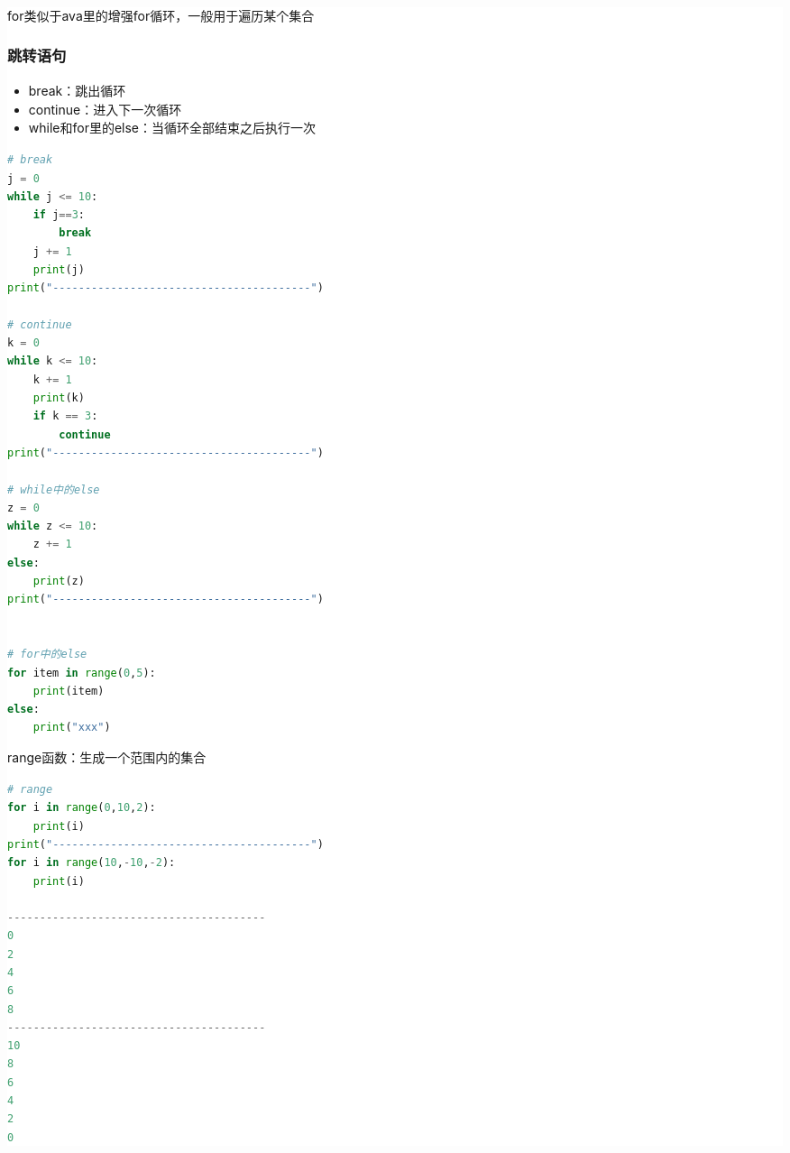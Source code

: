 for类似于ava里的增强for循环，一般用于遍历某个集合

### 跳转语句

- break：跳出循环
- continue：进入下一次循环
- while和for里的else：当循环全部结束之后执行一次

```python
# break
j = 0
while j <= 10:
    if j==3:
        break
    j += 1
    print(j)
print("----------------------------------------")

# continue
k = 0
while k <= 10:
    k += 1
    print(k)
    if k == 3:
        continue
print("----------------------------------------")

# while中的else
z = 0
while z <= 10:
    z += 1
else:
    print(z)
print("----------------------------------------")


# for中的else
for item in range(0,5):
    print(item)
else:
    print("xxx")
```

range函数：生成一个范围内的集合

```python
# range
for i in range(0,10,2):
    print(i)
print("----------------------------------------")
for i in range(10,-10,-2):
    print(i)
    
----------------------------------------
0
2
4
6
8
----------------------------------------
10
8
6
4
2
0
```